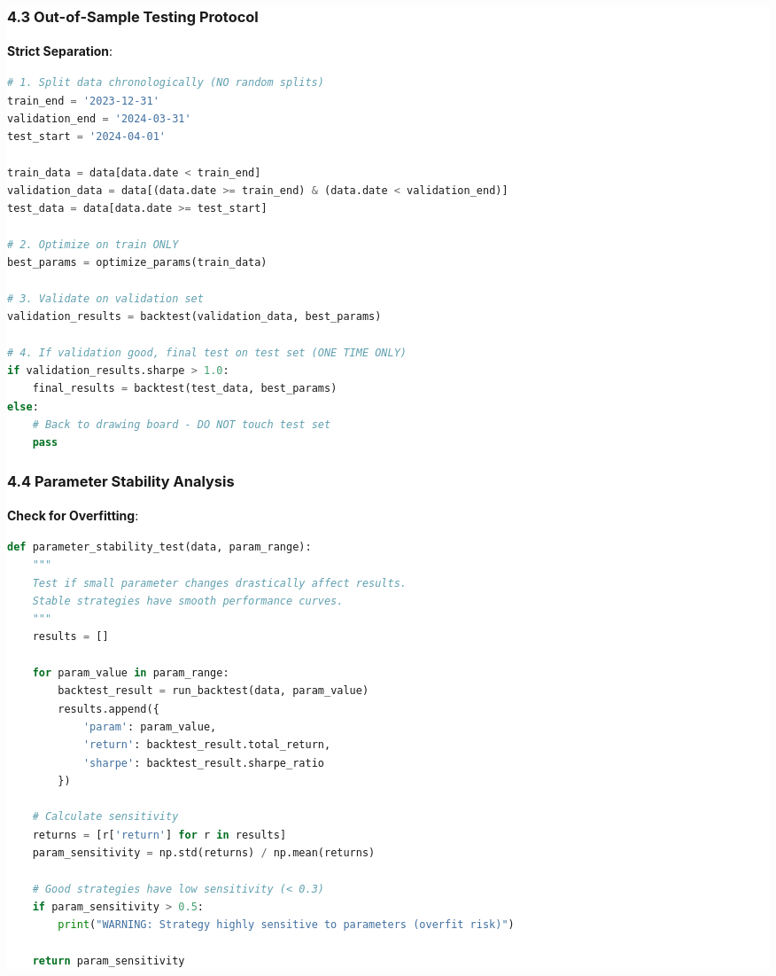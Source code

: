 ### 4.3 Out-of-Sample Testing Protocol

**Strict Separation**:
```python
# 1. Split data chronologically (NO random splits)
train_end = '2023-12-31'
validation_end = '2024-03-31'
test_start = '2024-04-01'

train_data = data[data.date < train_end]
validation_data = data[(data.date >= train_end) & (data.date < validation_end)]
test_data = data[data.date >= test_start]

# 2. Optimize on train ONLY
best_params = optimize_params(train_data)

# 3. Validate on validation set
validation_results = backtest(validation_data, best_params)

# 4. If validation good, final test on test set (ONE TIME ONLY)
if validation_results.sharpe > 1.0:
    final_results = backtest(test_data, best_params)
else:
    # Back to drawing board - DO NOT touch test set
    pass
```

### 4.4 Parameter Stability Analysis

**Check for Overfitting**:
```python
def parameter_stability_test(data, param_range):
    """
    Test if small parameter changes drastically affect results.
    Stable strategies have smooth performance curves.
    """
    results = []

    for param_value in param_range:
        backtest_result = run_backtest(data, param_value)
        results.append({
            'param': param_value,
            'return': backtest_result.total_return,
            'sharpe': backtest_result.sharpe_ratio
        })

    # Calculate sensitivity
    returns = [r['return'] for r in results]
    param_sensitivity = np.std(returns) / np.mean(returns)

    # Good strategies have low sensitivity (< 0.3)
    if param_sensitivity > 0.5:
        print("WARNING: Strategy highly sensitive to parameters (overfit risk)")

    return param_sensitivity
```
